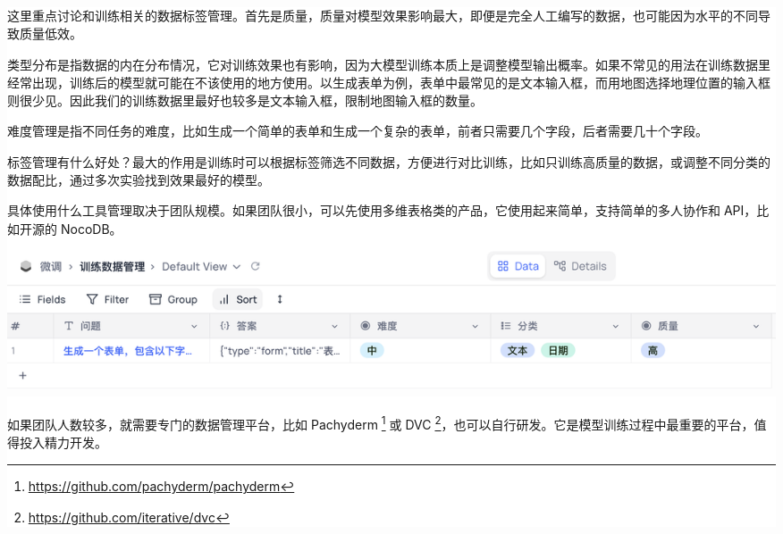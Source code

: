 这里重点讨论和训练相关的数据标签管理。首先是质量，质量对模型效果影响最大，即便是完全人工编写的数据，也可能因为水平的不同导致质量低效。

类型分布是指数据的内在分布情况，它对训练效果也有影响，因为大模型训练本质上是调整模型输出概率。如果不常见的用法在训练数据里经常出现，训练后的模型就可能在不该使用的地方使用。以生成表单为例，表单中最常见的是文本输入框，而用地图选择地理位置的输入框则很少见。因此我们的训练数据里最好也较多是文本输入框，限制地图输入框的数量。

难度管理是指不同任务的难度，比如生成一个简单的表单和生成一个复杂的表单，前者只需要几个字段，后者需要几十个字段。

标签管理有什么好处？最大的作用是训练时可以根据标签筛选不同数据，方便进行对比训练，比如只训练高质量的数据，或调整不同分类的数据配比，通过多次实验找到效果最好的模型。

具体使用什么工具管理取决于团队规模。如果团队很小，可以先使用多维表格类的产品，它使用起来简单，支持简单的多人协作和 API，比如开源的 NocoDB。

![使用 NocoDB 管理训练数据](images/data/nocodb.png)

如果团队人数较多，就需要专门的数据管理平台，比如 Pachyderm [^PachydermAutomateData2024] 或 DVC [^thedvcteamandcontributorsDVCDataVersion2024]，也可以自行研发。它是模型训练过程中最重要的平台，值得投入精力开发。

[^PachydermAutomateData2024]: <https://github.com/pachyderm/pachyderm>

[^thedvcteamandcontributorsDVCDataVersion2024]: <https://github.com/iterative/dvc>


[^zhouLIMALessMore2023]: <http://arxiv.org/abs/2305.11206>
[^touvronLlama2Open2023]: <http://arxiv.org/abs/2307.09288>
[^grattafioriLlama3Herd2024]: <http://arxiv.org/abs/2407.21783>
[^aiYiOpenFoundation2024]: <https://arxiv.org/abs/2407.19093>
[^caiInternLM2TechnicalReport2024]: <http://arxiv.org/abs/2403.17297>
[^360zhinaoteam360ZhinaoTechnicalReport2024]: <http://arxiv.org/abs/2405.13386>
[^yeEmpiricalInsightsFineTuning2024]: <http://arxiv.org/abs/2409.15825>
[^zhuFineTuningLargeLanguage2024]: <http://arxiv.org/abs/2404.14122>
[^whitakerFastaiCanLLMs2023]: <https://www.fast.ai/posts/2023-09-04-learning-jumps/>
[^vieiraHowMuchData2024]: <http://arxiv.org/abs/2409.03454>
[^heWanJuanComprehensiveMultimodal2023]: <http://arxiv.org/abs/2308.10755>
[^wangTeleChatTechnicalReport2024]: <http://arxiv.org/abs/2401.03804>
[^BAAIIndustryCorpus2024]: <https://huggingface.co/datasets/BAAI/IndustryCorpus>
[^BAAICCI2Data]: <https://huggingface.co/datasets/BAAI/CCI2-Data>
[^OpencsgChinesefinewebeduDatasets2024]: <https://huggingface.co/datasets/opencsg/chinese-fineweb-edu>
[^gudibandeFalsePromiseImitating2023]: <http://arxiv.org/abs/2305.15717>
[^liSelfAlignmentInstructionBacktranslation2023]: <http://arxiv.org/abs/2308.06259>
[^brownLanguageModelsAre2020]: <http://arxiv.org/abs/2410.13166>
[^luFantasticallyOrderedPrompts2022]: <http://arxiv.org/abs/2104.08786>
[^zhengWhenHelpfulAssistant2024]: <http://arxiv.org/abs/2311.10054>
[^minRethinkingRoleDemonstrations2022]: <http://arxiv.org/abs/2202.12837>
[^fuComplexityBasedPromptingMultiStep2023]: <http://arxiv.org/abs/2210.00720>
[^yeInvestigatingEffectivenessTaskAgnostic2023]: <http://arxiv.org/abs/2302.14691>
[^neovertex1NeoVertex1SuperPrompt2024]: <https://github.com/NeoVertex1/SuperPrompt>
[^liLargeLanguageModels2023]: <http://arxiv.org/abs/2307.11760>
[^dengRephraseRespondLet2024]: <http://arxiv.org/abs/2311.04205>
[^kojimaLargeLanguageModels2023]: <http://arxiv.org/abs/2205.11916>
[^prystawskiWhyThinkStep]: <https://arxiv.org/abs/2304.03843>
[^wangSelfConsistencyImprovesChain2023]: <http://arxiv.org/abs/2203.11171>
[^jentzschChatGPTFunIt2023]: <http://arxiv.org/abs/2306.04563>
[^chanScalingSyntheticData2024]: <http://arxiv.org/abs/2406.20094>
[^HuggingFaceM4WebSightDatasets2024]: <https://huggingface.co/datasets/HuggingFaceM4/WebSight>
[^huMPLUGPaperOwlScientificDiagram2024]: <http://arxiv.org/abs/2311.18248>
[^UnstructuredIOUnstructured2024]: <https://github.com/Unstructured-IO/unstructured>
[^OpendatalabMagicdoc2024]: <https://github.com/opendatalab/magic-doc>
[^OpendatalabMagichtml2024]: <https://github.com/opendatalab/magic-html>
[^wangMinerUOpenSourceSolution2024]: <http://arxiv.org/abs/2409.18839>
[^PdfminerPdfminersix2024]: <https://github.com/pdfminer/pdfminer.six>
[^PymupdfPyMuPDF2024]: <https://github.com/pymupdf/PyMuPDF>
[^liPPStructureV2StrongerDocument2022]: <http://arxiv.org/abs/2210.05391>
[^auerDoclingTechnicalReport2024]: <http://arxiv.org/abs/2408.09869>
[^OpendatalabPDFExtractKit2024]: <https://github.com/opendatalab/PDF-Extract-Kit>
[^liCosmosShadowGptpdf2024]: <https://github.com/CosmosShadow/gptpdf>
[^huMPLUGDocOwl2HighresolutionCompressing2024]: <http://arxiv.org/abs/2409.03420>
[^weiGeneralOCRTheory2024]: <http://arxiv.org/abs/2409.01704>
[^xuWizardLMEmpoweringLarge2023]: <http://arxiv.org/abs/2304.12244>
[^hsiehRULERWhatsReal2024]: <http://arxiv.org/abs/2404.06654>